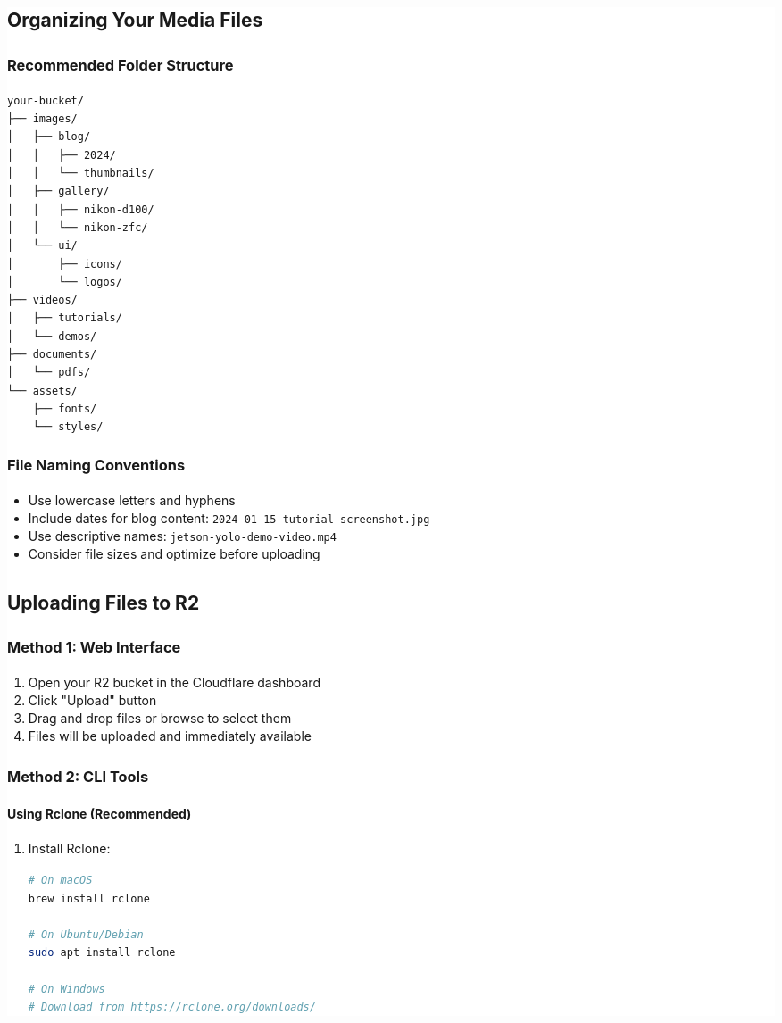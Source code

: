 ## Organizing Your Media Files

### Recommended Folder Structure

```
your-bucket/
├── images/
│   ├── blog/
│   │   ├── 2024/
│   │   └── thumbnails/
│   ├── gallery/
│   │   ├── nikon-d100/
│   │   └── nikon-zfc/
│   └── ui/
│       ├── icons/
│       └── logos/
├── videos/
│   ├── tutorials/
│   └── demos/
├── documents/
│   └── pdfs/
└── assets/
    ├── fonts/
    └── styles/
```

### File Naming Conventions

- Use lowercase letters and hyphens
- Include dates for blog content: `2024-01-15-tutorial-screenshot.jpg`
- Use descriptive names: `jetson-yolo-demo-video.mp4`
- Consider file sizes and optimize before uploading

## Uploading Files to R2

### Method 1: Web Interface

1. Open your R2 bucket in the Cloudflare dashboard
2. Click "Upload" button
3. Drag and drop files or browse to select them
4. Files will be uploaded and immediately available

### Method 2: CLI Tools

#### Using Rclone (Recommended)

1. Install Rclone:
   ```bash
   # On macOS
   brew install rclone
   
   # On Ubuntu/Debian
   sudo apt install rclone
   
   # On Windows
   # Download from https://rclone.org/downloads/
   ```
